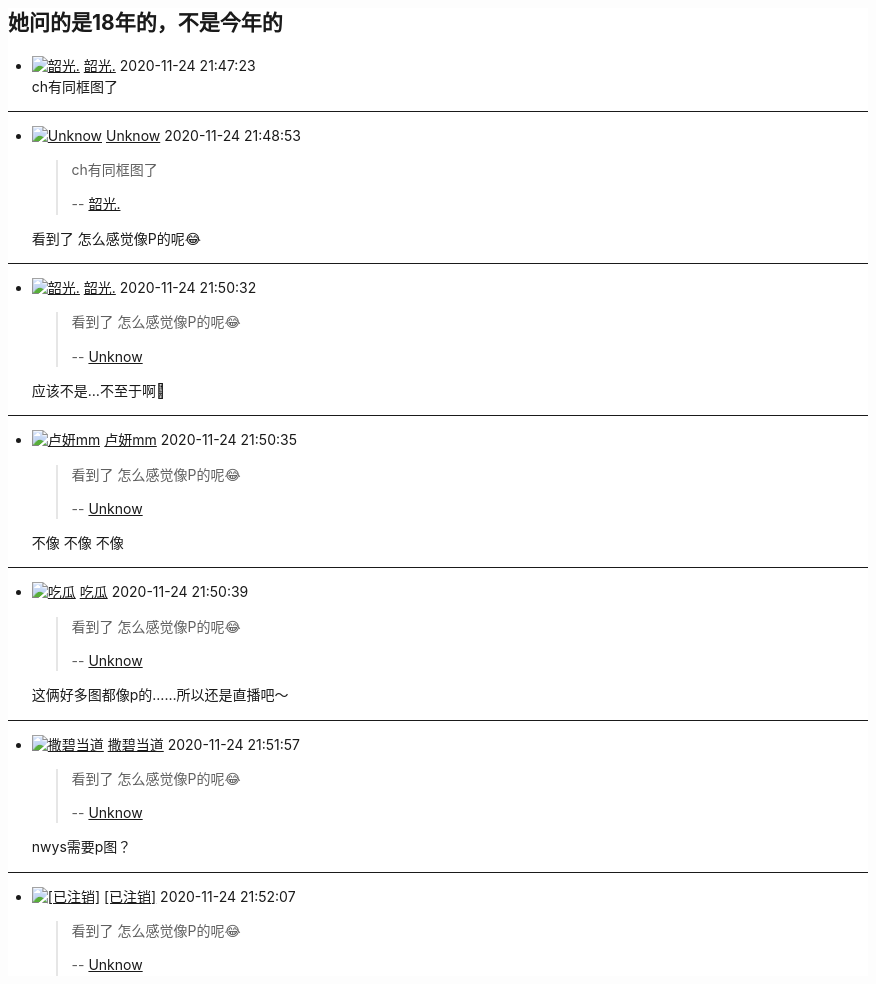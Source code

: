   她问的是18年的，不是今年的  
---
* [![韶光.](https://img9.doubanio.com/icon/u144946423-6.jpg)](https://www.douban.com/people/144946423/)    [韶光.](https://www.douban.com/people/144946423/)    2020-11-24 21:47:23  
  ch有同框图了  
---
* [![Unknow](https://img9.doubanio.com/icon/u219306324-4.jpg)](https://www.douban.com/people/219306324/)    [Unknow](https://www.douban.com/people/219306324/)    2020-11-24 21:48:53  
  >ch有同框图了  
  >
  >-- [韶光.](https://www.douban.com/people/144946423/)  
  
  看到了 怎么感觉像P的呢😂  
---
* [![韶光.](https://img9.doubanio.com/icon/u144946423-6.jpg)](https://www.douban.com/people/144946423/)    [韶光.](https://www.douban.com/people/144946423/)    2020-11-24 21:50:32  
  >看到了 怎么感觉像P的呢😂  
  >
  >-- [Unknow](https://www.douban.com/people/219306324/)  
  
  应该不是…不至于啊🤣  
---
* [![卢妍mm](https://img2.doubanio.com/icon/u80682689-3.jpg)](https://www.douban.com/people/80682689/)    [卢妍mm](https://www.douban.com/people/80682689/)    2020-11-24 21:50:35  
  >看到了 怎么感觉像P的呢😂  
  >
  >-- [Unknow](https://www.douban.com/people/219306324/)  
  
  不像 不像 不像  
---
* [![吃瓜](https://img2.doubanio.com/icon/u219893584-2.jpg)](https://www.douban.com/people/219893584/)    [吃瓜](https://www.douban.com/people/219893584/)    2020-11-24 21:50:39  
  >看到了 怎么感觉像P的呢😂  
  >
  >-- [Unknow](https://www.douban.com/people/219306324/)  
  
  这俩好多图都像p的……所以还是直播吧～  
---
* [![撒碧当道](https://img9.doubanio.com/icon/u185679162-4.jpg)](https://www.douban.com/people/185679162/)    [撒碧当道](https://www.douban.com/people/185679162/)    2020-11-24 21:51:57  
  >看到了 怎么感觉像P的呢😂  
  >
  >-- [Unknow](https://www.douban.com/people/219306324/)  
  
  nwys需要p图？  
---
* [![[已注销]](https://img1.doubanio.com/icon/user_normal.jpg)](https://www.douban.com/people/219008874/)    [[已注销]](https://www.douban.com/people/219008874/)    2020-11-24 21:52:07  
  >看到了 怎么感觉像P的呢😂  
  >
  >-- [Unknow](https://www.douban.com/people/219306324/)  
  